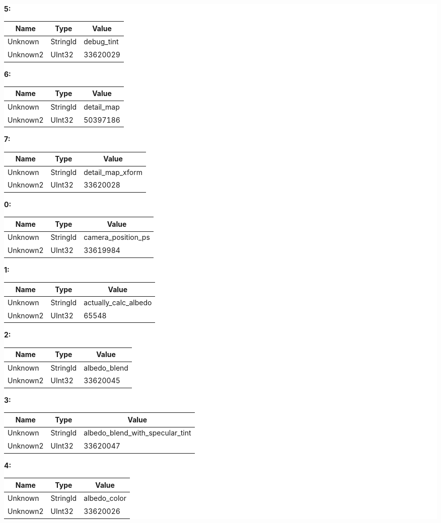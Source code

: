 **5:**

Name	| Type	| Value
---	|---	|---	|
Unknown	|StringId	|debug_tint
Unknown2	|UInt32	|33620029


**6:**

Name	| Type	| Value
---	|---	|---	|
Unknown	|StringId	|detail_map
Unknown2	|UInt32	|50397186


**7:**

Name	| Type	| Value
---	|---	|---	|
Unknown	|StringId	|detail_map_xform
Unknown2	|UInt32	|33620028


**0:**

Name	| Type	| Value
---	|---	|---	|
Unknown	|StringId	|camera_position_ps
Unknown2	|UInt32	|33619984


**1:**

Name	| Type	| Value
---	|---	|---	|
Unknown	|StringId	|actually_calc_albedo
Unknown2	|UInt32	|65548


**2:**

Name	| Type	| Value
---	|---	|---	|
Unknown	|StringId	|albedo_blend
Unknown2	|UInt32	|33620045


**3:**

Name	| Type	| Value
---	|---	|---	|
Unknown	|StringId	|albedo_blend_with_specular_tint
Unknown2	|UInt32	|33620047


**4:**

Name	| Type	| Value
---	|---	|---	|
Unknown	|StringId	|albedo_color
Unknown2	|UInt32	|33620026
